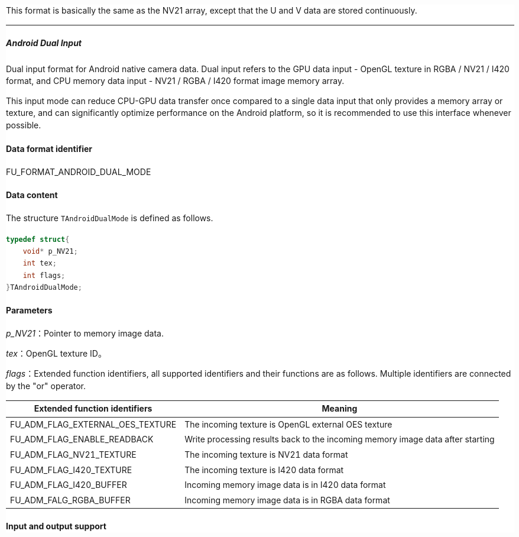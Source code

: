 This format is basically the same as the NV21 array, except that the U and V data are stored
continuously.

------

##### Android Dual Input

Dual input format for Android native camera data. Dual input refers to the GPU data input - OpenGL
texture in RGBA / NV21 / I420 format, and CPU memory data input - NV21 / RGBA / I420 format image
memory array.

This input mode can reduce CPU-GPU data transfer once compared to a single data input that only
provides a memory array or texture, and can significantly optimize performance on the Android
platform, so it is recommended to use this interface whenever possible.

#### Data format identifier

FU_FORMAT_ANDROID_DUAL_MODE

#### Data content

The structure ```TAndroidDualMode``` is defined as follows.

```c
typedef struct{
	void* p_NV21;
	int tex;
	int flags;
}TAndroidDualMode;
```

#### Parameters

*p_NV21*：Pointer to memory image data.

*tex*：OpenGL texture ID。

*flags*：Extended function identifiers, all supported identifiers and their functions are as follows.
Multiple identifiers are connected by the "or" operator.

| Extended function identifiers    | Meaning                                                                        |
|----------------------------------|--------------------------------------------------------------------------------|
| FU_ADM_FLAG_EXTERNAL_OES_TEXTURE | The incoming texture is OpenGL external OES texture                            |
| FU_ADM_FLAG_ENABLE_READBACK      | Write processing results back to the incoming memory image data after starting |
| FU_ADM_FLAG_NV21_TEXTURE         | The incoming texture is NV21 data format                                       |
| FU_ADM_FLAG_I420_TEXTURE         | The incoming texture is I420 data format                                       |
| FU_ADM_FLAG_I420_BUFFER          | Incoming memory image data is in I420 data format                              |
| FU_ADM_FALG_RGBA_BUFFER          | Incoming memory image data is in RGBA data format                              |

#### Input and output support

